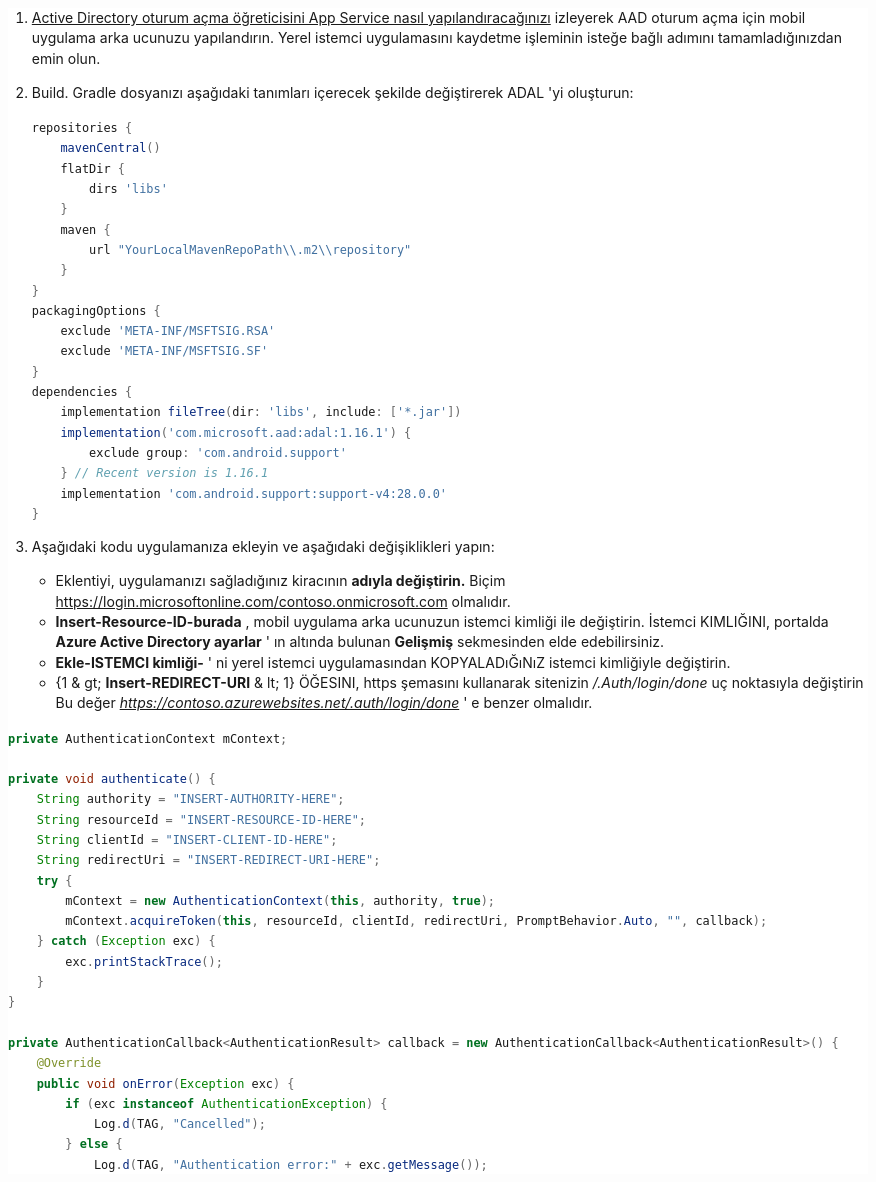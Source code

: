 1. [Active Directory oturum açma öğreticisini App Service nasıl yapılandıracağınızı][22] izleyerek AAD oturum açma için mobil uygulama arka ucunuzu yapılandırın. Yerel istemci uygulamasını kaydetme işleminin isteğe bağlı adımını tamamladığınızdan emin olun.
2. Build. Gradle dosyanızı aşağıdaki tanımları içerecek şekilde değiştirerek ADAL 'yi oluşturun:

    ```gradle
    repositories {
        mavenCentral()
        flatDir {
            dirs 'libs'
        }
        maven {
            url "YourLocalMavenRepoPath\\.m2\\repository"
        }
    }
    packagingOptions {
        exclude 'META-INF/MSFTSIG.RSA'
        exclude 'META-INF/MSFTSIG.SF'
    }
    dependencies {
        implementation fileTree(dir: 'libs', include: ['*.jar'])
        implementation('com.microsoft.aad:adal:1.16.1') {
            exclude group: 'com.android.support'
        } // Recent version is 1.16.1
        implementation 'com.android.support:support-v4:28.0.0'
    }
    ```

3. Aşağıdaki kodu uygulamanıza ekleyin ve aşağıdaki değişiklikleri yapın:

    * Eklentiyi, uygulamanızı sağladığınız kiracının **adıyla değiştirin.** Biçim https://login.microsoftonline.com/contoso.onmicrosoft.com olmalıdır.
    * **Insert-Resource-ID-burada** , mobil uygulama arka ucunuzun istemci kimliği ile değiştirin. İstemci KIMLIĞINI, portalda **Azure Active Directory ayarlar** ' ın altında bulunan **Gelişmiş** sekmesinden elde edebilirsiniz.
    * **Ekle-ISTEMCI kimliği-** ' ni yerel istemci uygulamasından KOPYALADıĞıNıZ istemci kimliğiyle değiştirin.
    * {1 & gt; **Insert-REDIRECT-URI** & lt; 1} ÖĞESINI, https şemasını kullanarak sitenizin */.Auth/login/done* uç noktasıyla değiştirin Bu değer *https://contoso.azurewebsites.net/.auth/login/done* ' e benzer olmalıdır.

```java
private AuthenticationContext mContext;

private void authenticate() {
    String authority = "INSERT-AUTHORITY-HERE";
    String resourceId = "INSERT-RESOURCE-ID-HERE";
    String clientId = "INSERT-CLIENT-ID-HERE";
    String redirectUri = "INSERT-REDIRECT-URI-HERE";
    try {
        mContext = new AuthenticationContext(this, authority, true);
        mContext.acquireToken(this, resourceId, clientId, redirectUri, PromptBehavior.Auto, "", callback);
    } catch (Exception exc) {
        exc.printStackTrace();
    }
}

private AuthenticationCallback<AuthenticationResult> callback = new AuthenticationCallback<AuthenticationResult>() {
    @Override
    public void onError(Exception exc) {
        if (exc instanceof AuthenticationException) {
            Log.d(TAG, "Cancelled");
        } else {
            Log.d(TAG, "Authentication error:" + exc.getMessage());
```

[Get started with Azure Mobile Apps]: app-service-mobile-android-get-started.md
[ASCII control codes C0 and C1]: https://en.wikipedia.org/wiki/Data_link_escape_character#C1_set
[Mobile Services SDK for Android]: https://go.microsoft.com/fwlink/p/?LinkID=717033
[Azure portal]: https://portal.azure.com
[Kimlik doğrulaması ile çalışmaya başlama]: app-service-mobile-android-get-started-users.md
[1]: https://static.javadoc.io/com.google.code.gson/gson/2.8.5/com/google/gson/JsonObject.html
[2]: https://hashtagfail.com/post/44606137082/mobile-services-android-serialization-gson
[3]: https://www.javadoc.io/doc/com.google.code.gson/gson/2.8.5
[4]: https://go.microsoft.com/fwlink/p/?LinkId=296840
[5]: app-service-mobile-android-get-started-push.md
[6]: ../notification-hubs/notification-hubs-push-notification-overview.md#integration-with-app-service-mobile-apps
[7]: app-service-mobile-android-get-started-users.md#cache-tokens
[8]: https://azure.github.io/azure-mobile-apps-android-client/com/microsoft/windowsazure/mobileservices/table/MobileServiceTable.html
[9]: https://azure.github.io/azure-mobile-apps-android-client/com/microsoft/windowsazure/mobileservices/MobileServiceClient.html
[10]: app-service-mobile-dotnet-backend-how-to-use-server-sdk.md
[11]: app-service-mobile-node-backend-how-to-use-server-sdk.md
[12]: https://azure.github.io/azure-mobile-apps-android-client/
[13]: app-service-mobile-android-get-started.md#create-a-new-azure-mobile-app-backend
[14]: https://go.microsoft.com/fwlink/p/?LinkID=717034
[15]: app-service-mobile-dotnet-backend-how-to-use-server-sdk.md#define-table-controller
[16]: app-service-mobile-node-backend-how-to-use-server-sdk.md#TableOperations
[17]: https://developer.android.com/reference/java/util/UUID.html
[18]: https://github.com/google/guava/wiki/ListenableFutureExplained
[19]: https://www.odata.org/documentation/odata-version-3-0/
[20]: https://hashtagfail.com/post/46493261719/mobile-services-android-querying
[21]: https://github.com/Azure-Samples/azure-mobile-apps-android-quickstart
[22]: ../app-service/configure-authentication-provider-aad.md
[Future]: https://developer.android.com/reference/java/util/concurrent/Future.html
[AsyncTask]: https://developer.android.com/reference/android/os/AsyncTask.html